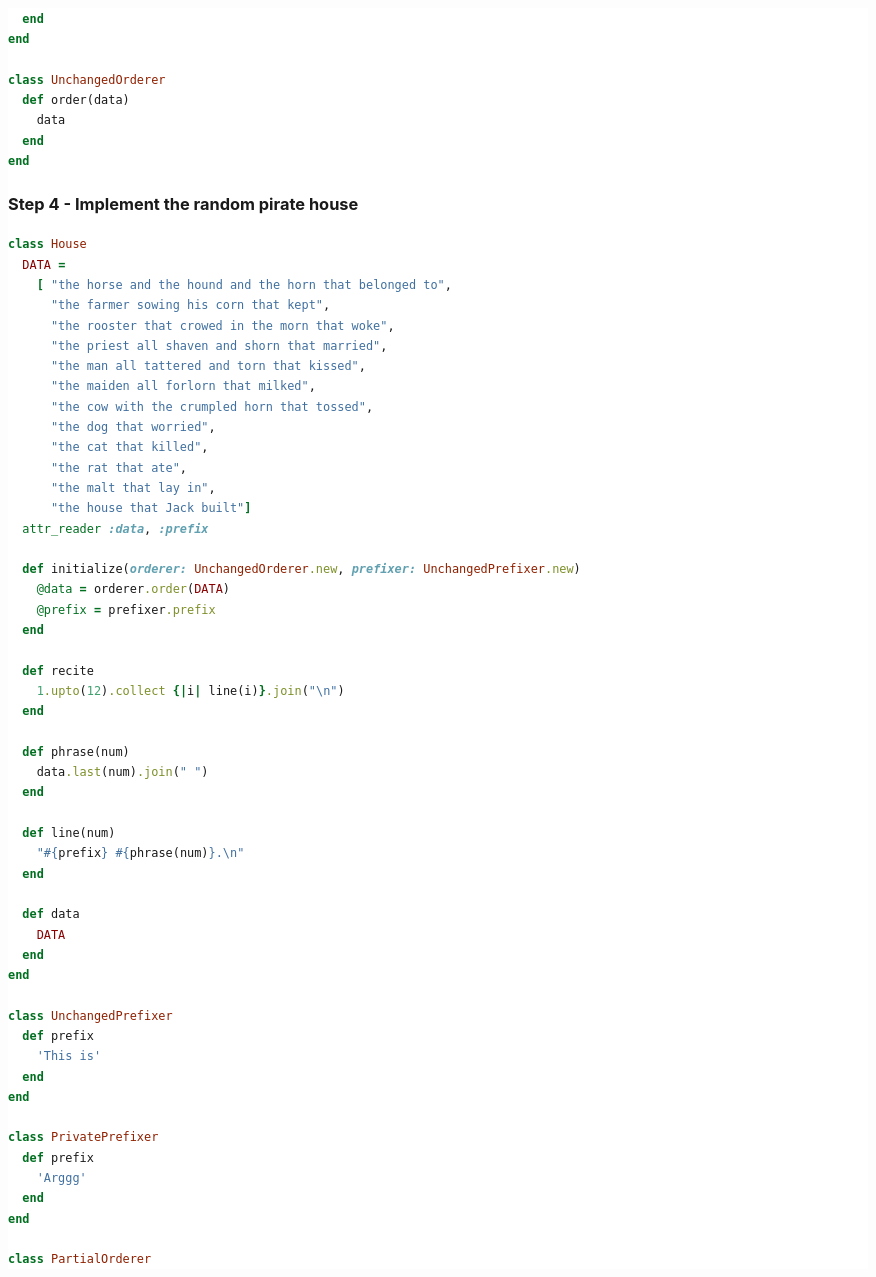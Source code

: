 ```ruby
  end
end

class UnchangedOrderer
  def order(data)
    data
  end
end
```
### Step 4 - Implement the random pirate house
```ruby
class House
  DATA =
    [ "the horse and the hound and the horn that belonged to",
      "the farmer sowing his corn that kept",
      "the rooster that crowed in the morn that woke",
      "the priest all shaven and shorn that married",
      "the man all tattered and torn that kissed",
      "the maiden all forlorn that milked",
      "the cow with the crumpled horn that tossed",
      "the dog that worried",
      "the cat that killed",
      "the rat that ate",
      "the malt that lay in",
      "the house that Jack built"]
  attr_reader :data, :prefix

  def initialize(orderer: UnchangedOrderer.new, prefixer: UnchangedPrefixer.new)
    @data = orderer.order(DATA)
    @prefix = prefixer.prefix
  end

  def recite
    1.upto(12).collect {|i| line(i)}.join("\n")
  end

  def phrase(num)
    data.last(num).join(" ")
  end

  def line(num)
    "#{prefix} #{phrase(num)}.\n"
  end

  def data
    DATA
  end
end

class UnchangedPrefixer
  def prefix
    'This is'
  end
end

class PrivatePrefixer
  def prefix
    'Arggg'
  end
end

class PartialOrderer
```